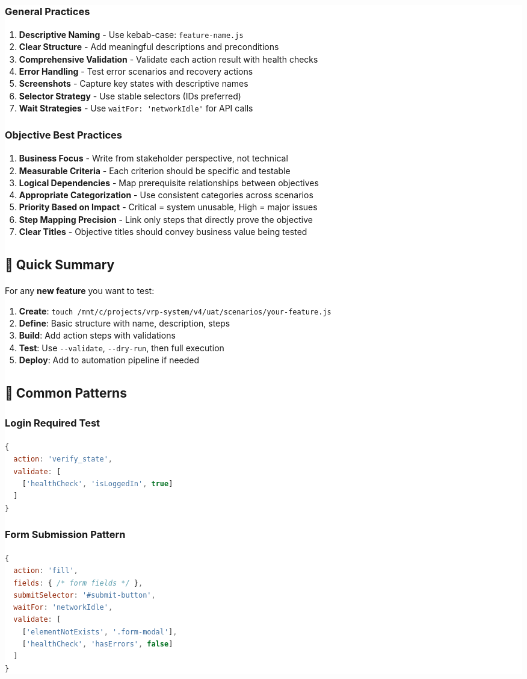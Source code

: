 ### General Practices
1. **Descriptive Naming** - Use kebab-case: `feature-name.js`
2. **Clear Structure** - Add meaningful descriptions and preconditions
3. **Comprehensive Validation** - Validate each action result with health checks
4. **Error Handling** - Test error scenarios and recovery actions
5. **Screenshots** - Capture key states with descriptive names
6. **Selector Strategy** - Use stable selectors (IDs preferred)
7. **Wait Strategies** - Use `waitFor: 'networkIdle'` for API calls

### Objective Best Practices
1. **Business Focus** - Write from stakeholder perspective, not technical
2. **Measurable Criteria** - Each criterion should be specific and testable
3. **Logical Dependencies** - Map prerequisite relationships between objectives
4. **Appropriate Categorization** - Use consistent categories across scenarios
5. **Priority Based on Impact** - Critical = system unusable, High = major issues
6. **Step Mapping Precision** - Link only steps that directly prove the objective
7. **Clear Titles** - Objective titles should convey business value being tested

## 🚀 Quick Summary

For any **new feature** you want to test:

1. **Create**: `touch /mnt/c/projects/vrp-system/v4/uat/scenarios/your-feature.js`
2. **Define**: Basic structure with name, description, steps
3. **Build**: Add action steps with validations
4. **Test**: Use `--validate`, `--dry-run`, then full execution
5. **Deploy**: Add to automation pipeline if needed

## 🎯 Common Patterns

### Login Required Test
```javascript
{
  action: 'verify_state',
  validate: [
    ['healthCheck', 'isLoggedIn', true]
  ]
}
```

### Form Submission Pattern
```javascript
{
  action: 'fill',
  fields: { /* form fields */ },
  submitSelector: '#submit-button',
  waitFor: 'networkIdle',
  validate: [
    ['elementNotExists', '.form-modal'],
    ['healthCheck', 'hasErrors', false]
  ]
}
```
